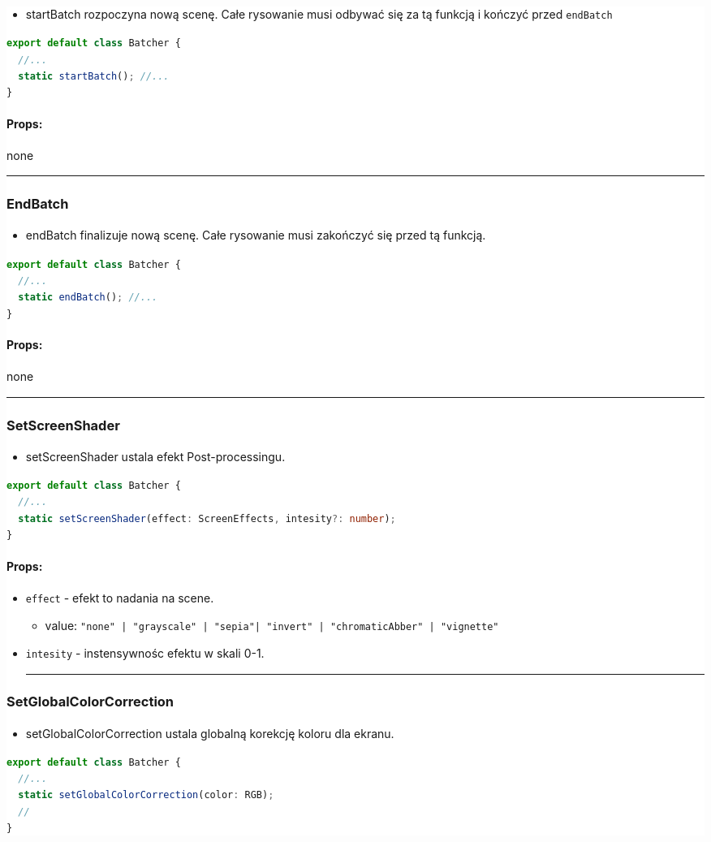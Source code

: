 - startBatch rozpoczyna nową scenę. Całe rysowanie musi odbywać się za tą funkcją i kończyć przed `endBatch`

```ts title="batcher.ts"
export default class Batcher {
  //...
  static startBatch(); //...
}
```

#### Props:

none

<hr />

### EndBatch

- endBatch finalizuje nową scenę. Całe rysowanie musi zakończyć się przed tą funkcją.

```ts title="batcher.ts"
export default class Batcher {
  //...
  static endBatch(); //...
}
```

#### Props:

none

<hr />

### SetScreenShader

- setScreenShader ustala efekt Post-processingu.

```ts title="batcher.ts"
export default class Batcher {
  //...
  static setScreenShader(effect: ScreenEffects, intesity?: number);
}
```

#### Props:

- `effect` - efekt to nadania na scene.
  - value: `"none" | "grayscale" | "sepia"| "invert" | "chromaticAbber" | "vignette"`
- `intesity` - instensywnośc efektu w skali 0-1.

  <hr />

### SetGlobalColorCorrection

- setGlobalColorCorrection ustala globalną korekcję koloru dla ekranu.

```ts title="batcher.ts"
export default class Batcher {
  //...
  static setGlobalColorCorrection(color: RGB);
  //
}
```
